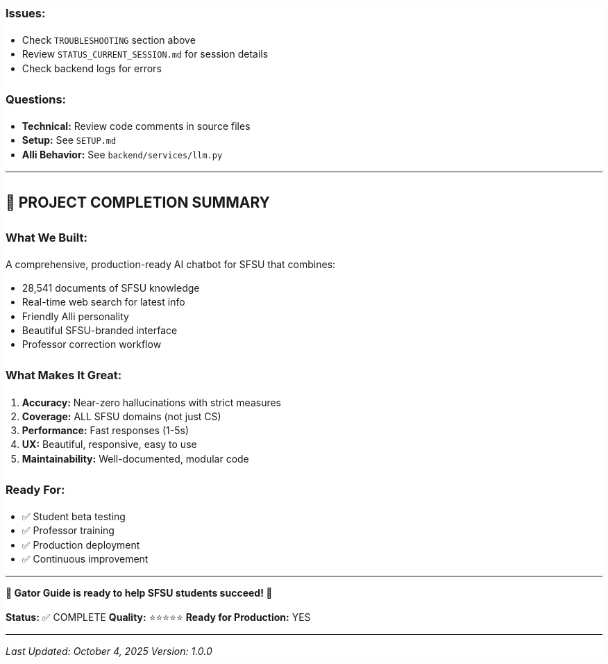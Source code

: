 ### Issues:
- Check `TROUBLESHOOTING` section above
- Review `STATUS_CURRENT_SESSION.md` for session details
- Check backend logs for errors

### Questions:
- **Technical:** Review code comments in source files
- **Setup:** See `SETUP.md`
- **Alli Behavior:** See `backend/services/llm.py`

---

## 🎉 PROJECT COMPLETION SUMMARY

### What We Built:
A comprehensive, production-ready AI chatbot for SFSU that combines:
- 28,541 documents of SFSU knowledge
- Real-time web search for latest info
- Friendly Alli personality
- Beautiful SFSU-branded interface
- Professor correction workflow

### What Makes It Great:
1. **Accuracy:** Near-zero hallucinations with strict measures
2. **Coverage:** ALL SFSU domains (not just CS)
3. **Performance:** Fast responses (1-5s)
4. **UX:** Beautiful, responsive, easy to use
5. **Maintainability:** Well-documented, modular code

### Ready For:
- ✅ Student beta testing
- ✅ Professor training
- ✅ Production deployment
- ✅ Continuous improvement

---

**🐊 Gator Guide is ready to help SFSU students succeed! 🐊**

**Status:** ✅ COMPLETE
**Quality:** ⭐⭐⭐⭐⭐
**Ready for Production:** YES

---

*Last Updated: October 4, 2025*
*Version: 1.0.0*
